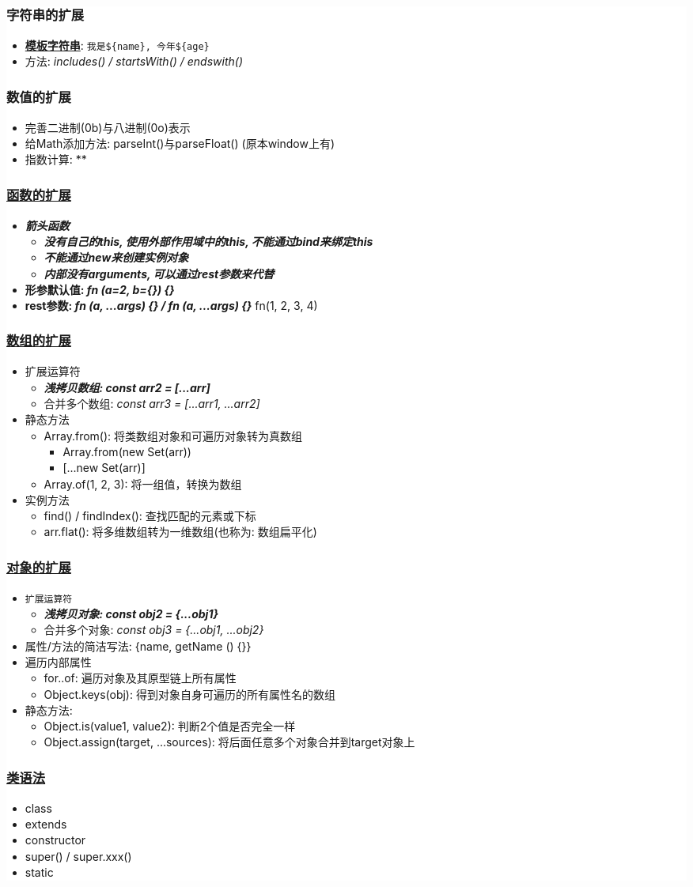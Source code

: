 



### 字符串的扩展

- **<u>模板字符串</u>**: `我是${name}, 今年${age}`
- 方法: *includes() / startsWith() / endswith()*

### 数值的扩展

- 完善二进制(0b)与八进制(0o)表示
- 给Math添加方法: parseInt()与parseFloat()  (原本window上有)
- 指数计算: **

### <u>函数的扩展</u>

- ***箭头函数***
  - ***没有自己的this, 使用外部作用域中的this, 不能通过bind来绑定this***
  - ***不能通过new来创建实例对象***
  - ***内部没有arguments, 可以通过rest参数来代替***
- **形参默认值: *fn (a=2, b={}) {}***
- **rest参数: *fn (a, ...args) {} / fn (a, ...args) {}***      fn(1, 2, 3, 4)

### <u>数组的扩展</u>

- 扩展运算符
  - ***浅拷贝数组: const arr2 = [...arr]***
  - 合并多个数组: *const arr3 =  [...arr1, ...arr2]*
- 静态方法
  - Array.from():  将类数组对象和可遍历对象转为真数组
    - Array.from(new Set(arr))
    - [...new Set(arr)]
  - Array.of(1, 2, 3): 将一组值，转换为数组
- 实例方法
  - find() / findIndex(): 查找匹配的元素或下标
  - arr.flat(): 将多维数组转为一维数组(也称为: 数组扁平化)

### <u>对象的扩展</u>

- `扩展运算符`
  - ***浅拷贝对象: const obj2 = {...obj1}***
  - 合并多个对象: *const obj3 =  {...obj1, ...obj2}*
- 属性/方法的简洁写法:  {name, getName () {}}
- 遍历内部属性
  - for..of: 遍历对象及其原型链上所有属性
  - Object.keys(obj): 得到对象自身可遍历的所有属性名的数组
- 静态方法:
  - Object.is(value1, value2): 判断2个值是否完全一样
  - Object.assign(target, ...sources): 将后面任意多个对象合并到target对象上 

### <u>类语法</u>

- class
- extends
- constructor
- super() / super.xxx()
- static
